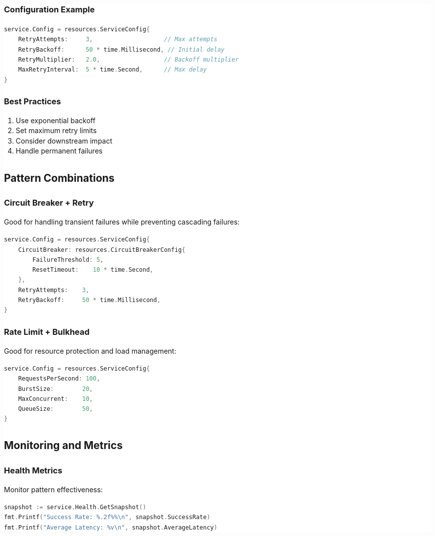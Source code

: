 ### Configuration Example
```go
service.Config = resources.ServiceConfig{
    RetryAttempts:     3,                    // Max attempts
    RetryBackoff:      50 * time.Millisecond, // Initial delay
    RetryMultiplier:   2.0,                  // Backoff multiplier
    MaxRetryInterval:  5 * time.Second,      // Max delay
}
```

### Best Practices
1. Use exponential backoff
2. Set maximum retry limits
3. Consider downstream impact
4. Handle permanent failures

## Pattern Combinations

### Circuit Breaker + Retry
Good for handling transient failures while preventing cascading failures:

```go
service.Config = resources.ServiceConfig{
    CircuitBreaker: resources.CircuitBreakerConfig{
        FailureThreshold: 5,
        ResetTimeout:    10 * time.Second,
    },
    RetryAttempts:    3,
    RetryBackoff:     50 * time.Millisecond,
}
```

### Rate Limit + Bulkhead
Good for resource protection and load management:

```go
service.Config = resources.ServiceConfig{
    RequestsPerSecond: 100,
    BurstSize:        20,
    MaxConcurrent:    10,
    QueueSize:        50,
}
```

## Monitoring and Metrics

### Health Metrics
Monitor pattern effectiveness:

```go
snapshot := service.Health.GetSnapshot()
fmt.Printf("Success Rate: %.2f%%\n", snapshot.SuccessRate)
fmt.Printf("Average Latency: %v\n", snapshot.AverageLatency)
```
